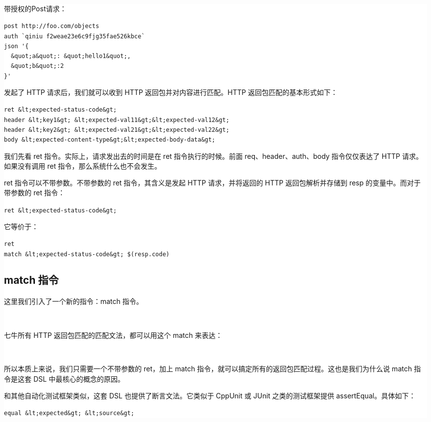 带授权的Post请求：

```
post http://foo.com/objects
auth `qiniu f2weae23e6c9fjg35fae526kbce`
json '{
  &quot;a&quot;: &quot;hello1&quot;,
  &quot;b&quot;:2
}'

```

发起了 HTTP 请求后，我们就可以收到 HTTP 返回包并对内容进行匹配。HTTP 返回包匹配的基本形式如下：

```
ret &lt;expected-status-code&gt;
header &lt;key1&gt; &lt;expected-val11&gt;&lt;expected-val12&gt;
header &lt;key2&gt; &lt;expected-val21&gt;&lt;expected-val22&gt;
body &lt;expected-content-type&gt;&lt;expected-body-data&gt; 

```

我们先看 ret 指令。实际上，请求发出去的时间是在 ret 指令执行的时候。前面 req、header、auth、body 指令仅仅表达了 HTTP 请求。如果没有调用 ret 指令，那么系统什么也不会发生。

ret 指令可以不带参数。不带参数的 ret 指令，其含义是发起 HTTP 请求，并将返回的 HTTP 返回包解析并存储到 resp 的变量中。而对于带参数的 ret 指令：

```
ret &lt;expected-status-code&gt;

```

它等价于：

```
ret
match &lt;expected-status-code&gt; $(resp.code)

```

## match 指令

这里我们引入了一个新的指令：match 指令。

<img src="https://static001.geekbang.org/resource/image/ba/c4/bac83312bf630b33c40f1f28ab1d3dc4.png" alt="">

七牛所有 HTTP 返回包匹配的匹配文法，都可以用这个 match 来表达：

<img src="https://static001.geekbang.org/resource/image/52/60/52a851227b667cc52b8ada69667b4060.png" alt="">

所以本质上来说，我们只需要一个不带参数的 ret，加上 match 指令，就可以搞定所有的返回包匹配过程。这也是我们为什么说 match 指令是这套 DSL 中最核心的概念的原因。

和其他自动化测试框架类似，这套 DSL 也提供了断言文法。它类似于 CppUnit 或 JUnit 之类的测试框架提供 assertEqual。具体如下：

```
equal &lt;expected&gt; &lt;source&gt;

```
